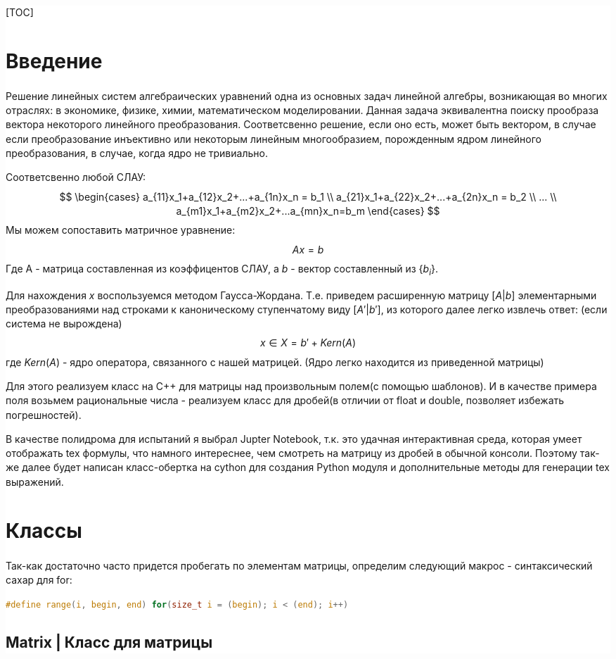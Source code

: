 [TOC]

# Введение

Решение линейных систем алгебраических уравнений одна из основных задач линейной алгебры, возникающая во многих отраслях: в экономике, физике, химии, математическом моделировании. Данная задача эквивалентна поиску прообраза вектора некоторого линейного преобразования. Соответсвенно решение, если оно есть, может быть вектором, в случае если преобразование инъективно или некоторым линейным многообразием, порожденным ядром линейного преобразования, в случае, когда ядро не тривиально. 

Соответсвенно любой СЛАУ:
$$
\begin{cases}
	a_{11}x_1+a_{12}x_2+...+a_{1n}x_n = b_1 \\
	a_{21}x_1+a_{22}x_2+...+a_{2n}x_n = b_2 \\
	... \\
	a_{m1}x_1+a_{m2}x_2+...a_{mn}x_n=b_m
\end{cases}
$$
Мы можем сопоставить матричное уравнение:
$$
Ax=b
$$
Где A - матрица составленная из коэффицентов СЛАУ, а $b$ - вектор составленный из $\{b_i\}$.

Для нахождения $x$ воспользуемся методом Гаусса-Жордана. Т.е. приведем расширенную матрицу $[A|b]$  элементарными преобразованиями над строками к каноническому ступенчатому виду $[A'|b']$, из которого далее легко извлечь ответ: (если система не вырождена)
$$
x \in X = b' + Kern(A)
$$
где $Kern(A)$ - ядро оператора, связанного с нашей матрицей. (Ядро легко находится из приведенной матрицы)

Для этого реализуем класс на C++ для матрицы над произвольным полем(с помощью шаблонов). И в качестве примера поля возьмем рациональные числа - реализуем класс для дробей(в отличии от float и double, позволяет избежать погрешностей).

В качестве полидрома для испытаний я выбрал Jupter Notebook, т.к. это удачная интерактивная среда, которая умеет отображать tex формулы, что намного интереснее, чем смотреть на матрицу из дробей в обычной консоли. Поэтому так-же далее будет написан класс-обертка на cython для создания Python модуля и дополнительные методы для генерации tex выражений.


# Классы
Так-как достаточно часто придется пробегать по элементам матрицы, определим следующий макрос - синтаксический сахар для for:

~~~c
#define range(i, begin, end) for(size_t i = (begin); i < (end); i++)
~~~
## Matrix | Класс для матрицы
